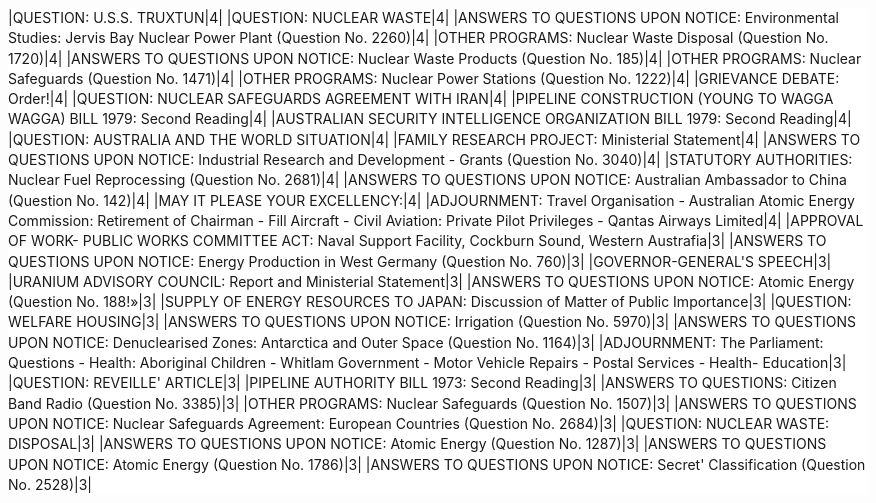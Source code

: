 |QUESTION: U.S.S. TRUXTUN|4|
|QUESTION: NUCLEAR WASTE|4|
|ANSWERS TO QUESTIONS UPON NOTICE: Environmental Studies: Jervis Bay Nuclear Power Plant (Question No. 2260)|4|
|OTHER PROGRAMS: Nuclear Waste Disposal (Question No. 1720)|4|
|ANSWERS TO QUESTIONS UPON NOTICE: Nuclear Waste Products (Question No. 185)|4|
|OTHER PROGRAMS: Nuclear Safeguards (Question No. 1471)|4|
|OTHER PROGRAMS: Nuclear Power Stations (Question No. 1222)|4|
|GRIEVANCE DEBATE: Order!|4|
|QUESTION: NUCLEAR SAFEGUARDS AGREEMENT WITH IRAN|4|
|PIPELINE CONSTRUCTION (YOUNG TO WAGGA WAGGA) BILL 1979: Second Reading|4|
|AUSTRALIAN SECURITY INTELLIGENCE ORGANIZATION BILL 1979: Second Reading|4|
|QUESTION: AUSTRALIA AND THE WORLD SITUATION|4|
|FAMILY RESEARCH PROJECT: Ministerial Statement|4|
|ANSWERS TO QUESTIONS UPON NOTICE: Industrial Research and Development - Grants (Question No. 3040)|4|
|STATUTORY AUTHORITIES: Nuclear Fuel Reprocessing (Question No. 2681)|4|
|ANSWERS TO QUESTIONS UPON NOTICE: Australian Ambassador to China (Question No. 142)|4|
|MAY IT PLEASE YOUR EXCELLENCY:|4|
|ADJOURNMENT: Travel Organisation - Australian Atomic Energy Commission: Retirement of Chairman - Fill Aircraft - Civil Aviation: Private Pilot Privileges - Qantas Airways Limited|4|
|APPROVAL OF WORK- PUBLIC WORKS COMMITTEE ACT: Naval Support Facility, Cockburn Sound, Western Austrafia|3|
|ANSWERS TO QUESTIONS UPON NOTICE: Energy Production in West Germany (Question No. 760)|3|
|GOVERNOR-GENERAL'S SPEECH|3|
|URANIUM ADVISORY COUNCIL: Report and Ministerial Statement|3|
|ANSWERS TO QUESTIONS UPON NOTICE: Atomic Energy (Question No. 188!»|3|
|SUPPLY OF ENERGY RESOURCES TO JAPAN: Discussion of Matter of Public Importance|3|
|QUESTION: WELFARE HOUSING|3|
|ANSWERS TO QUESTIONS UPON NOTICE: Irrigation (Question No. 5970)|3|
|ANSWERS TO QUESTIONS UPON NOTICE: Denuclearised Zones: Antarctica and Outer Space (Question No. 1164)|3|
|ADJOURNMENT: The Parliament: Questions - Health: Aboriginal Children - Whitlam Government - Motor Vehicle Repairs - Postal Services - Health- Education|3|
|QUESTION: REVEILLE' ARTICLE|3|
|PIPELINE AUTHORITY BILL 1973: Second Reading|3|
|ANSWERS TO QUESTIONS: Citizen Band Radio (Question No. 3385)|3|
|OTHER PROGRAMS: Nuclear Safeguards (Question No. 1507)|3|
|ANSWERS TO QUESTIONS UPON NOTICE: Nuclear Safeguards Agreement: European Countries (Question No. 2684)|3|
|QUESTION: NUCLEAR WASTE: DISPOSAL|3|
|ANSWERS TO QUESTIONS UPON NOTICE: Atomic Energy (Question No. 1287)|3|
|ANSWERS TO QUESTIONS UPON NOTICE: Atomic Energy (Question No. 1786)|3|
|ANSWERS TO QUESTIONS UPON NOTICE: Secret' Classification (Question No. 2528)|3|